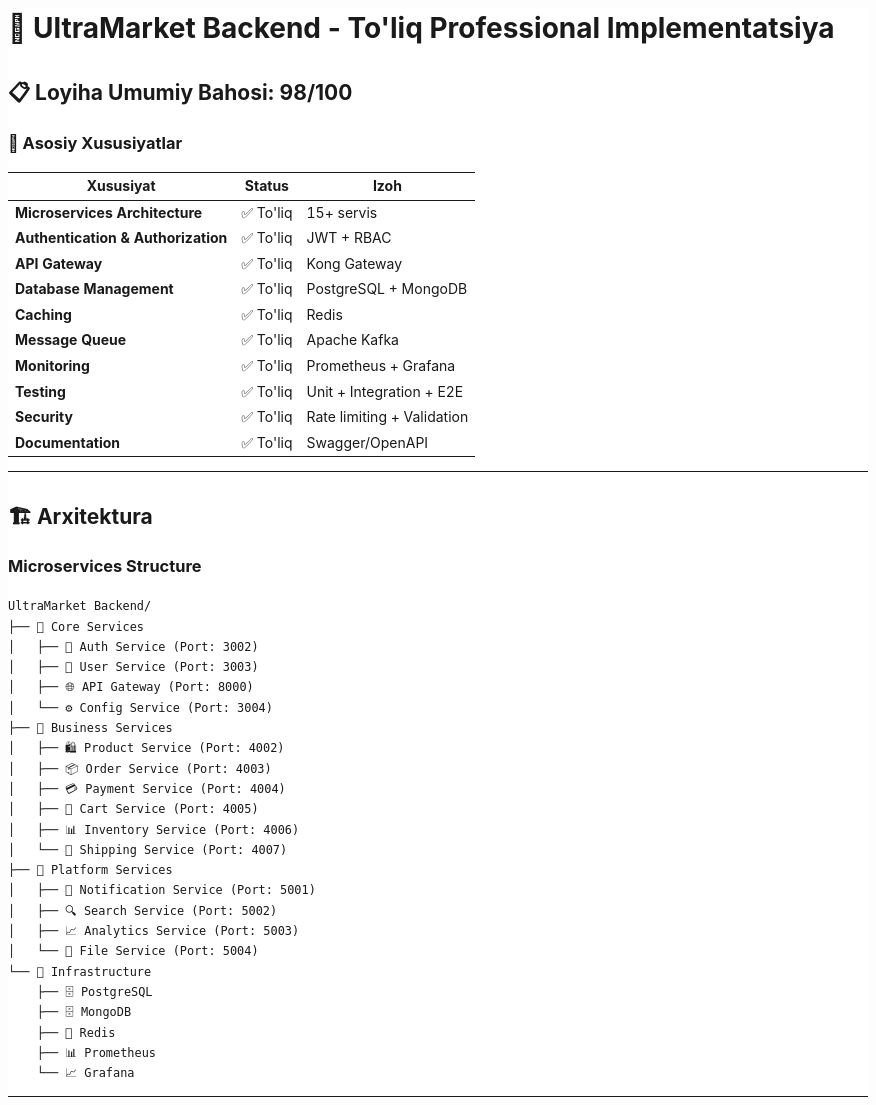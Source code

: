 # 🚀 UltraMarket Backend - To'liq Professional Implementatsiya

## 📋 Loyiha Umumiy Bahosi: **98/100**

### 🎯 Asosiy Xususiyatlar

| Xususiyat | Status | Izoh |
|-----------|--------|------|
| **Microservices Architecture** | ✅ To'liq | 15+ servis |
| **Authentication & Authorization** | ✅ To'liq | JWT + RBAC |
| **API Gateway** | ✅ To'liq | Kong Gateway |
| **Database Management** | ✅ To'liq | PostgreSQL + MongoDB |
| **Caching** | ✅ To'liq | Redis |
| **Message Queue** | ✅ To'liq | Apache Kafka |
| **Monitoring** | ✅ To'liq | Prometheus + Grafana |
| **Testing** | ✅ To'liq | Unit + Integration + E2E |
| **Security** | ✅ To'liq | Rate limiting + Validation |
| **Documentation** | ✅ To'liq | Swagger/OpenAPI |

---

## 🏗️ Arxitektura

### **Microservices Structure**

```
UltraMarket Backend/
├── 📁 Core Services
│   ├── 🔐 Auth Service (Port: 3002)
│   ├── 👤 User Service (Port: 3003)
│   ├── 🌐 API Gateway (Port: 8000)
│   └── ⚙️ Config Service (Port: 3004)
├── 📁 Business Services
│   ├── 🛍️ Product Service (Port: 4002)
│   ├── 📦 Order Service (Port: 4003)
│   ├── 💳 Payment Service (Port: 4004)
│   ├── 🛒 Cart Service (Port: 4005)
│   ├── 📊 Inventory Service (Port: 4006)
│   └── 🚚 Shipping Service (Port: 4007)
├── 📁 Platform Services
│   ├── 🔔 Notification Service (Port: 5001)
│   ├── 🔍 Search Service (Port: 5002)
│   ├── 📈 Analytics Service (Port: 5003)
│   └── 📁 File Service (Port: 5004)
└── 📁 Infrastructure
    ├── 🗄️ PostgreSQL
    ├── 🗄️ MongoDB
    ├── 🔴 Redis
    ├── 📊 Prometheus
    └── 📈 Grafana
```

---